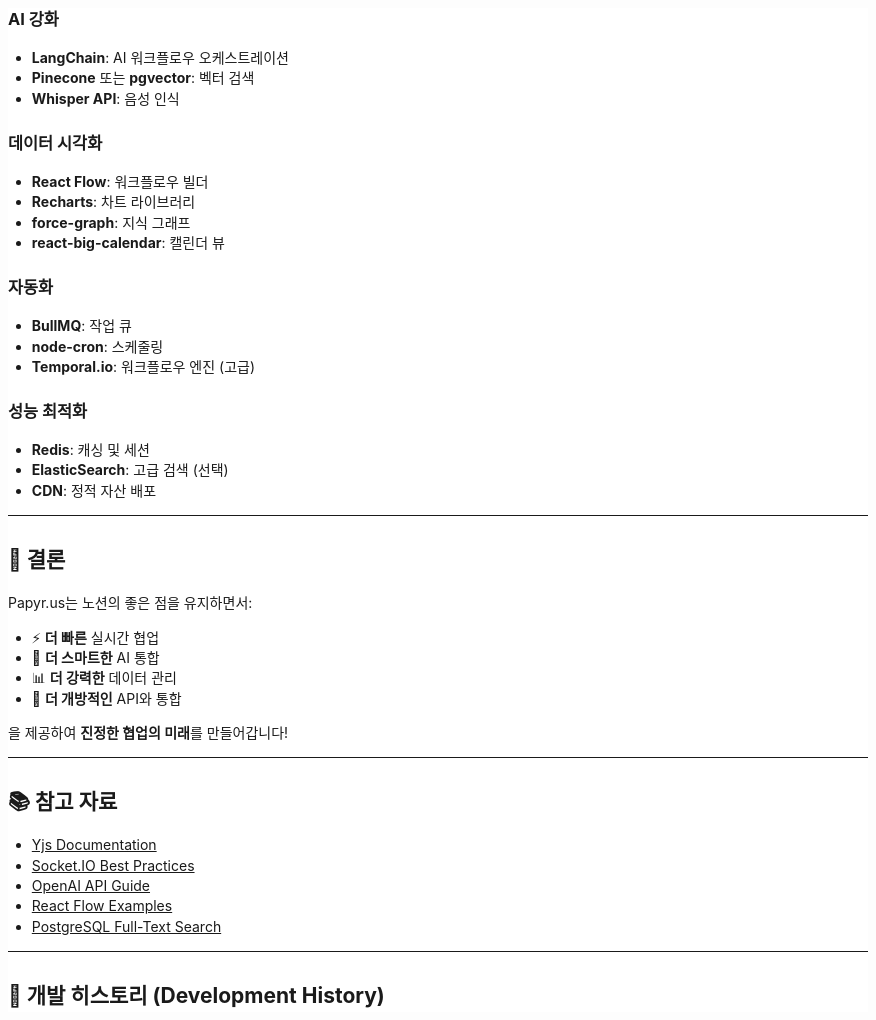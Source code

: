 ### AI 강화

- **LangChain**: AI 워크플로우 오케스트레이션
- **Pinecone** 또는 **pgvector**: 벡터 검색
- **Whisper API**: 음성 인식

### 데이터 시각화

- **React Flow**: 워크플로우 빌더
- **Recharts**: 차트 라이브러리
- **force-graph**: 지식 그래프
- **react-big-calendar**: 캘린더 뷰

### 자동화

- **BullMQ**: 작업 큐
- **node-cron**: 스케줄링
- **Temporal.io**: 워크플로우 엔진 (고급)

### 성능 최적화

- **Redis**: 캐싱 및 세션
- **ElasticSearch**: 고급 검색 (선택)
- **CDN**: 정적 자산 배포

---

## 🎉 결론

Papyr.us는 노션의 좋은 점을 유지하면서:

- ⚡ **더 빠른** 실시간 협업
- 🤖 **더 스마트한** AI 통합
- 📊 **더 강력한** 데이터 관리
- 🔗 **더 개방적인** API와 통합

을 제공하여 **진정한 협업의 미래**를 만들어갑니다!

---

## 📚 참고 자료

- [Yjs Documentation](https://docs.yjs.dev/)
- [Socket.IO Best Practices](https://socket.io/docs/v4/performance-tuning/)
- [OpenAI API Guide](https://platform.openai.com/docs/guides/gpt)
- [React Flow Examples](https://reactflow.dev/examples)
- [PostgreSQL Full-Text Search](https://www.postgresql.org/docs/current/textsearch.html)

---

## 📜 개발 히스토리 (Development History)
